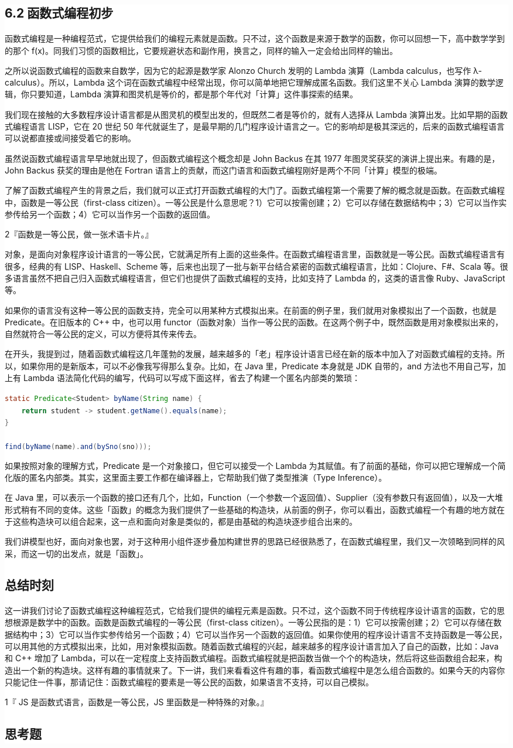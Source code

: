 ## 6.2 函数式编程初步

函数式编程是一种编程范式，它提供给我们的编程元素就是函数。只不过，这个函数是来源于数学的函数，你可以回想一下，高中数学学到的那个 f(x)。同我们习惯的函数相比，它要规避状态和副作用，换言之，同样的输入一定会给出同样的输出。

之所以说函数式编程的函数来自数学，因为它的起源是数学家 Alonzo Church 发明的 Lambda 演算（Lambda calculus，也写作 λ-calculus）。所以，Lambda 这个词在函数式编程中经常出现，你可以简单地把它理解成匿名函数。我们这里不关心 Lambda 演算的数学逻辑，你只要知道，Lambda 演算和图灵机是等价的，都是那个年代对「计算」这件事探索的结果。

我们现在接触的大多数程序设计语言都是从图灵机的模型出发的，但既然二者是等价的，就有人选择从 Lambda 演算出发。比如早期的函数式编程语言 LISP，它在 20 世纪 50 年代就诞生了，是最早期的几门程序设计语言之一。它的影响却是极其深远的，后来的函数式编程语言可以说都直接或间接受着它的影响。

虽然说函数式编程语言早早地就出现了，但函数式编程这个概念却是 John Backus 在其 1977 年图灵奖获奖的演讲上提出来。有趣的是，John Backus 获奖的理由是他在 Fortran 语言上的贡献，而这门语言和函数式编程刚好是两个不同「计算」模型的极端。

了解了函数式编程产生的背景之后，我们就可以正式打开函数式编程的大门了。函数式编程第一个需要了解的概念就是函数。在函数式编程中，函数是一等公民（first-class citizen）。一等公民是什么意思呢？1）它可以按需创建；2）它可以存储在数据结构中；3）它可以当作实参传给另一个函数；4）它可以当作另一个函数的返回值。

2『函数是一等公民，做一张术语卡片。』

对象，是面向对象程序设计语言的一等公民，它就满足所有上面的这些条件。在函数式编程语言里，函数就是一等公民。函数式编程语言有很多，经典的有 LISP、Haskell、Scheme 等，后来也出现了一批与新平台结合紧密的函数式编程语言，比如：Clojure、F#、Scala 等。很多语言虽然不把自己归入函数式编程语言，但它们也提供了函数式编程的支持，比如支持了 Lambda 的，这类的语言像 Ruby、JavaScript 等。

如果你的语言没有这种一等公民的函数支持，完全可以用某种方式模拟出来。在前面的例子里，我们就用对象模拟出了一个函数，也就是 Predicate。在旧版本的 C++ 中，也可以用 functor（函数对象）当作一等公民的函数。在这两个例子中，既然函数是用对象模拟出来的，自然就符合一等公民的定义，可以方便将其传来传去。

在开头，我提到过，随着函数式编程这几年蓬勃的发展，越来越多的「老」程序设计语言已经在新的版本中加入了对函数式编程的支持。所以，如果你用的是新版本，可以不必像我写得那么复杂。比如，在 Java 里，Predicate 本身就是 JDK 自带的，and 方法也不用自己写，加上有 Lambda 语法简化代码的编写，代码可以写成下面这样，省去了构建一个匿名内部类的繁琐：

```java
static Predicate<Student> byName(String name) {
    return student -> student.getName().equals(name);
}

find(byName(name).and(bySno(sno)));
```

如果按照对象的理解方式，Predicate 是一个对象接口，但它可以接受一个 Lambda 为其赋值。有了前面的基础，你可以把它理解成一个简化版的匿名内部类。其实，这里面主要工作都在编译器上，它帮助我们做了类型推演（Type Inference）。

在 Java 里，可以表示一个函数的接口还有几个，比如，Function（一个参数一个返回值）、Supplier（没有参数只有返回值），以及一大堆形式稍有不同的变体。这些「函数」的概念为我们提供了一些基础的构造块，从前面的例子，你可以看出，函数式编程一个有趣的地方就在于这些构造块可以组合起来，这一点和面向对象是类似的，都是由基础的构造块逐步组合出来的。

我们讲模型也好，面向对象也罢，对于这种用小组件逐步叠加构建世界的思路已经很熟悉了，在函数式编程里，我们又一次领略到同样的风采，而这一切的出发点，就是「函数」。

## 总结时刻

这一讲我们讨论了函数式编程这种编程范式，它给我们提供的编程元素是函数。只不过，这个函数不同于传统程序设计语言的函数，它的思想根源是数学中的函数。函数是函数式编程的一等公民（first-class citizen）。一等公民指的是：1）它可以按需创建；2）它可以存储在数据结构中；3）它可以当作实参传给另一个函数；4）它可以当作另一个函数的返回值。如果你使用的程序设计语言不支持函数是一等公民，可以用其他的方式模拟出来，比如，用对象模拟函数。随着函数式编程的兴起，越来越多的程序设计语言加入了自己的函数，比如：Java 和 C++ 增加了 Lambda，可以在一定程度上支持函数式编程。函数式编程就是把函数当做一个个的构造块，然后将这些函数组合起来，构造出一个新的构造块。这样有趣的事情就来了。下一讲，我们来看看这件有趣的事，看函数式编程中是怎么组合函数的。如果今天的内容你只能记住一件事，那请记住：函数式编程的要素是一等公民的函数，如果语言不支持，可以自己模拟。

1『 JS 是函数式语言，函数是一等公民，JS 里函数是一种特殊的对象。』

## 思考题
